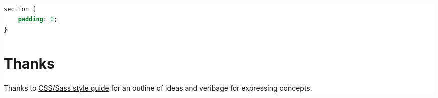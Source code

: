 ```sass
section {
    padding: 0;
}
```


<a name="thanks">Thanks</a>
======

Thanks to [CSS/Sass style guide](https://github.com/isellsoap/css-sass-style-guide) for an outline of ideas and veribage for expressing concepts.
